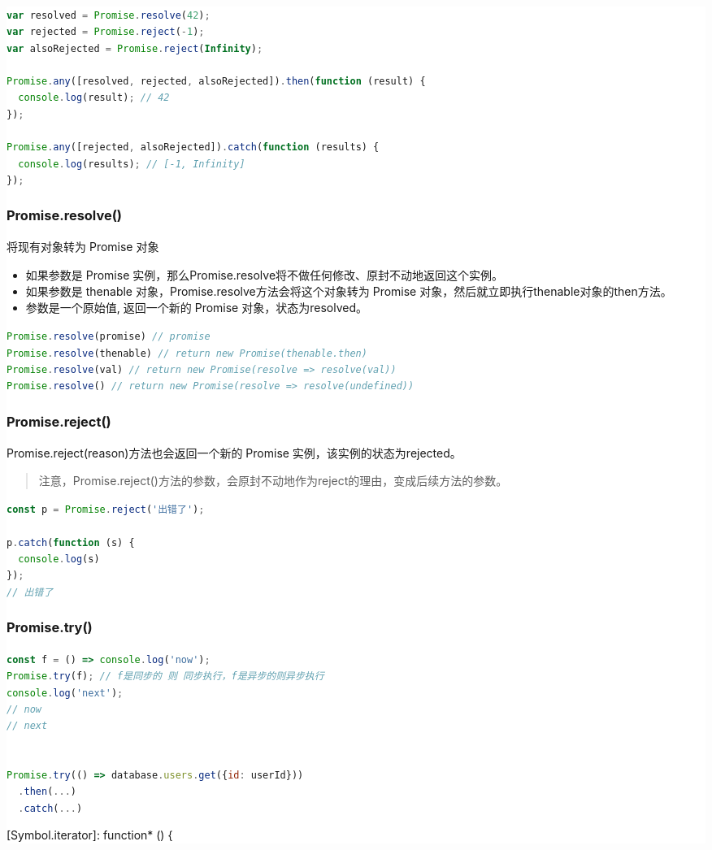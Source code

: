 ```js
var resolved = Promise.resolve(42);
var rejected = Promise.reject(-1);
var alsoRejected = Promise.reject(Infinity);

Promise.any([resolved, rejected, alsoRejected]).then(function (result) {
  console.log(result); // 42
});

Promise.any([rejected, alsoRejected]).catch(function (results) {
  console.log(results); // [-1, Infinity]
});
```

### Promise.resolve()
将现有对象转为 Promise 对象

- 如果参数是 Promise 实例，那么Promise.resolve将不做任何修改、原封不动地返回这个实例。
- 如果参数是 thenable 对象，Promise.resolve方法会将这个对象转为 Promise 对象，然后就立即执行thenable对象的then方法。
- 参数是一个原始值, 返回一个新的 Promise 对象，状态为resolved。

```js
Promise.resolve(promise) // promise
Promise.resolve(thenable) // return new Promise(thenable.then)
Promise.resolve(val) // return new Promise(resolve => resolve(val))
Promise.resolve() // return new Promise(resolve => resolve(undefined))
```

### Promise.reject()
Promise.reject(reason)方法也会返回一个新的 Promise 实例，该实例的状态为rejected。

> 注意，Promise.reject()方法的参数，会原封不动地作为reject的理由，变成后续方法的参数。

```js
const p = Promise.reject('出错了');

p.catch(function (s) {
  console.log(s)
});
// 出错了
```

### Promise.try()

```js
const f = () => console.log('now');
Promise.try(f); // f是同步的 则 同步执行，f是异步的则异步执行
console.log('next');
// now
// next


Promise.try(() => database.users.get({id: userId}))
  .then(...)
  .catch(...)

```


  [Symbol.iterator]: function* () {